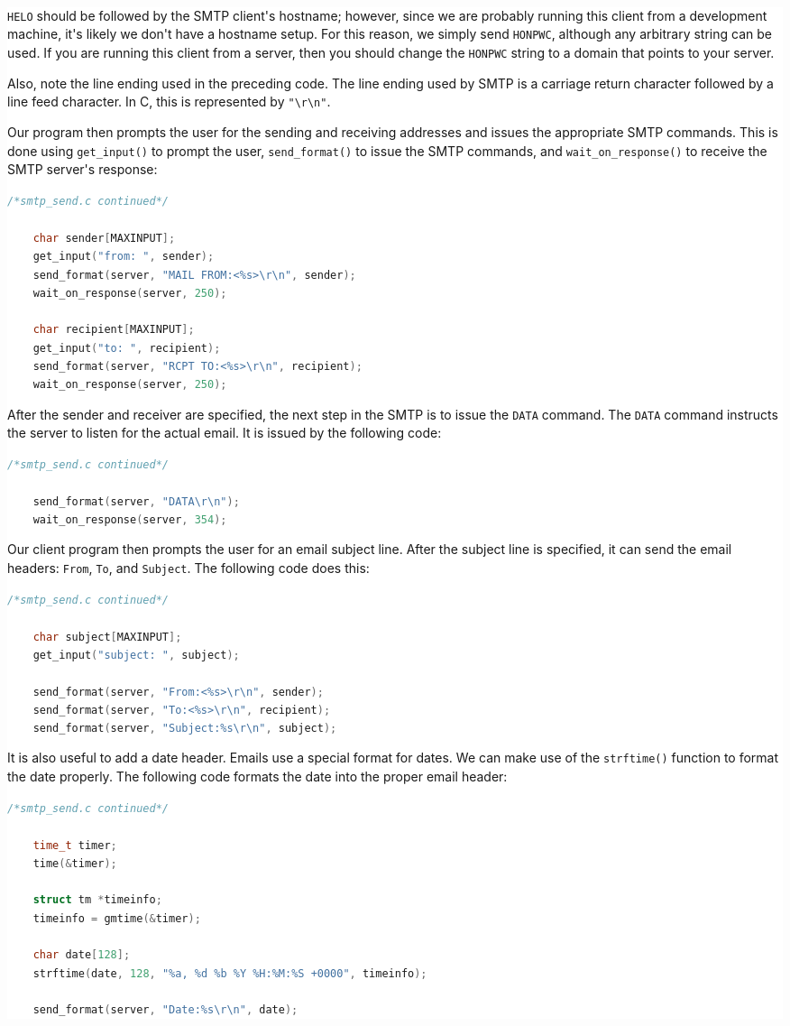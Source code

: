 `HELO` should be followed by the SMTP client's hostname; however, since we are probably running this client from a development machine, it's likely we don't have a hostname setup. For this reason, we simply send `HONPWC`, although any arbitrary string can be used. If you are running this client from a server, then you should change the `HONPWC` string to a domain that points to your server.

Also, note the line ending used in the preceding code. The line ending used by SMTP is a carriage return character followed by a line feed character. In C, this is represented by `"\r\n"`.

Our program then prompts the user for the sending and receiving addresses and issues the appropriate SMTP commands. This is done using `get_input()` to prompt the user, `send_format()` to issue the SMTP commands, and `wait_on_response()` to receive the SMTP server's response:

```cpp
/*smtp_send.c continued*/

    char sender[MAXINPUT];
    get_input("from: ", sender);
    send_format(server, "MAIL FROM:<%s>\r\n", sender);
    wait_on_response(server, 250);

    char recipient[MAXINPUT];
    get_input("to: ", recipient);
    send_format(server, "RCPT TO:<%s>\r\n", recipient);
    wait_on_response(server, 250);
```

After the sender and receiver are specified, the next step in the SMTP is to issue the `DATA` command. The `DATA` command instructs the server to listen for the actual email. It is issued by the following code:

```cpp
/*smtp_send.c continued*/

    send_format(server, "DATA\r\n");
    wait_on_response(server, 354);
```

Our client program then prompts the user for an email subject line. After the subject line is specified, it can send the email headers: `From`, `To`, and `Subject`. The following code does this:

```cpp
/*smtp_send.c continued*/

    char subject[MAXINPUT];
    get_input("subject: ", subject);

    send_format(server, "From:<%s>\r\n", sender);
    send_format(server, "To:<%s>\r\n", recipient);
    send_format(server, "Subject:%s\r\n", subject);
```

It is also useful to add a date header. Emails use a special format for dates. We can make use of the `strftime()` function to format the date properly. The following code formats the date into the proper email header:

```cpp
/*smtp_send.c continued*/

    time_t timer;
    time(&timer);

    struct tm *timeinfo;
    timeinfo = gmtime(&timer);

    char date[128];
    strftime(date, 128, "%a, %d %b %Y %H:%M:%S +0000", timeinfo);

    send_format(server, "Date:%s\r\n", date);
```
